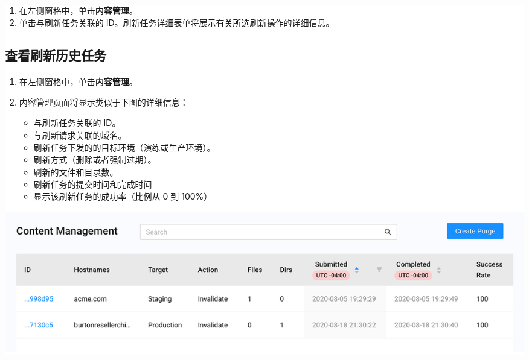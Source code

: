 1. 在左侧窗格中，单击**内容管理**。
2. 单击与刷新任务关联的 ID。刷新任务详细表单将展示有关所选刷新操作的详细信息。

## 查看刷新历史任务

1. 在左侧窗格中，单击**内容管理**。
2. 内容管理页面将显示类似于下图的详细信息：

   <ul><li> 与刷新任务关联的 ID。<br>
   <li>与刷新请求关联的域名。<br><li>刷新任务下发的的目标环境（演练或生产环境）。<br>
   <li>刷新方式（删除或者强制过期）。<br>
   <li>刷新的文件和目录数。<br>
   <li>刷新任务的提交时间和完成时间<br>
   <li>显示该刷新任务的成功率（比例从 0 到 100%）</ul>

<p align=center><img src="/docs/resources/images/content-management/content-management-wo-numbers.png" alt="purge form no numbers" width="900"></p>


